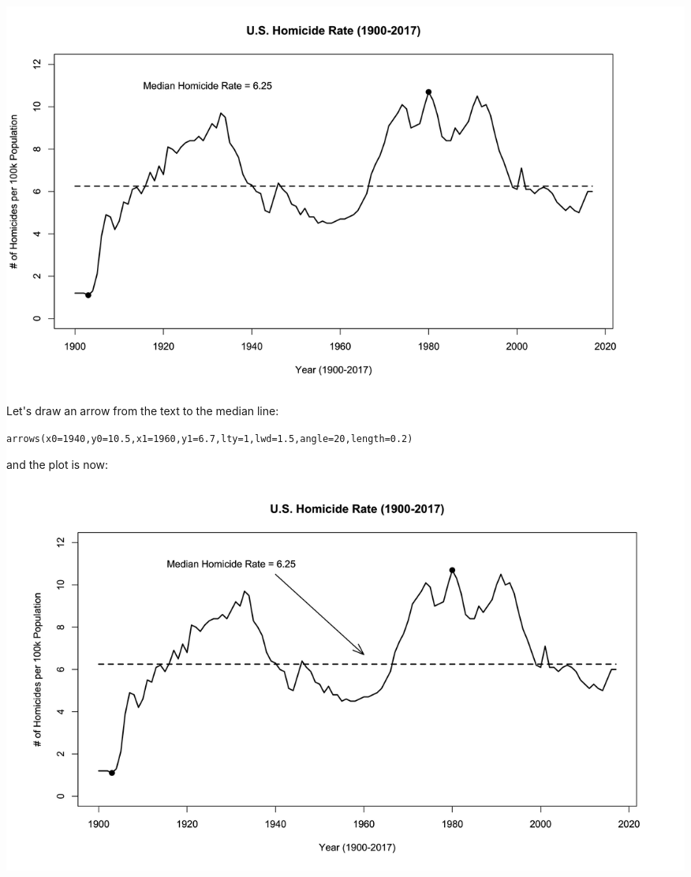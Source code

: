 <img src="/gfiles/hplot4.png" width="800px">
</p>

Let's draw an arrow from the text to the median line:

```Rout
arrows(x0=1940,y0=10.5,x1=1960,y1=6.7,lty=1,lwd=1.5,angle=20,length=0.2)
```

and the plot is now:

<p align="center">
<img src="/gfiles/hplot5.png" width="800px">